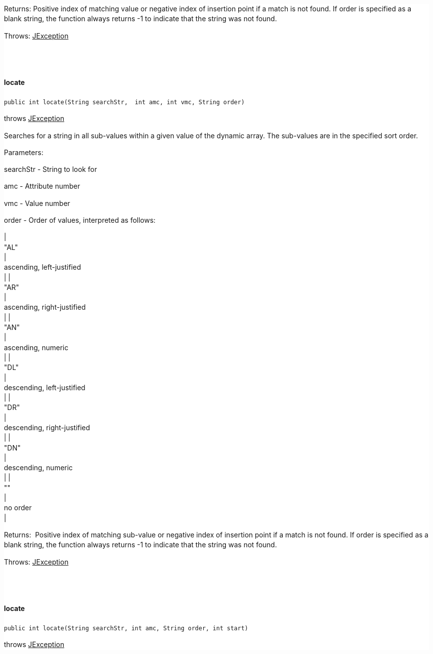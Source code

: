 
Returns: Positive index of matching value or negative index of insertion point if a match is not found. If order is specified as a blank string, the function always returns -1 to indicate that the string was not found.

Throws: [JException](com_jbase_jrcs_jexception "class in com.jbase.jrcs")
<dt><br><br></dt>


#### locate

```
public int locate(String searchStr,  int amc, int vmc, String order) 
```

throws [JException](com_jbase_jrcs_jexception "class in com.jbase.jrcs")

Searches for a string in all sub-values within a given value of the dynamic array. The sub-values are in the specified sort order.

Parameters:

searchStr - String to look for

amc - Attribute number

vmc - Value number

order - Order of values, interpreted as follows:


| <br>"AL"<br> | <br>ascending, left-justified<br> |
| <br>"AR"<br> | <br>ascending, right-justified<br> |
| <br>"AN"<br> | <br>ascending, numeric<br> |
| <br>"DL"<br> | <br>descending, left-justified<br> |
| <br>"DR"<br> | <br>descending, right-justified<br> |
| <br>"DN"<br> | <br>descending, numeric<br> |
| <br>""<br> | <br>no order<br> |


Returns:  Positive index of matching sub-value or negative index of insertion point if a match is not found. If order is specified as a blank string, the function always returns -1 to indicate that the string was not found.

Throws: [JException](com_jbase_jrcs_jexception "class in com.jbase.jrcs")
<dt style="margin-left: 40px;"><br><br></dt>


#### locate

```
public int locate(String searchStr, int amc, String order, int start) 
```

throws [JException](com_jbase_jrcs_jexception "class in com.jbase.jrcs")
